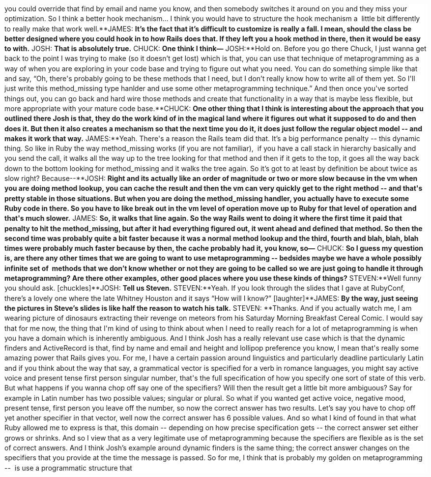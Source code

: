 you could override that find by email and name you know, and then somebody switches it around on you and they miss your optimization. So I think a better hook mechanism… I think you would have to structure the hook mechanism a&nbsp; little bit differently to really make that work well.**JAMES: **It’s the fact that it’s difficult to customize is really a fall. I mean, should the class be better designed where you could hook in to how Rails does that. If they left you a hook method in there, then it would be easy to with.** JOSH: **That is absolutely true.** CHUCK: **One think I think—** JOSH:**Hold on. Before you go there Chuck, I just wanna get back to the point I was trying to make (so it doesn’t get lost) which is that, you can use that technique of metaprogramming as a way of when you are exploring in your code base and trying to figure out what you need. You can do something simple like that and say, “Oh, there's probably going to be these methods that I need, but I don’t really know how to write all of them yet. So I'll just write this method_missing type hanlder and use some other metaprogramming technique.” And then once you've sorted things out, you can go back and hard wire those methods and create that functionality in a way that is maybe less flexible, but more appropriate with your mature code base.**CHUCK: **One other thing that I think is interesting about the approach that you outlined there Josh is that, they do the work kind of in the magical land where it figures out what it supposed to do and then does it. But then it also creates a mechanism so that the next time you do it, it does just follow the regular object model -- and makes it work that way.** JAMES:**Yeah. There's a reason the Rails team did that. It’s a big performance penalty -- this dynamic thing. So like in Ruby the way method_missing works (if you are not familiar), &nbsp;if you have a call stack in hierarchy basically and you send the call, it walks all the way up to the tree looking for that method and then if it gets to the top, it goes all the way back down to the bottom looking for method_missing and it walks the tree again. So it’s got to at least by definition be about twice as slow right? Because--**JOSH: **Right and its actually like an order of magnitude or two or more slow because in the vm when you are doing method lookup, you can cache the result and then the vm can very quickly get to the right method -- and that's pretty stable in those situations. But when you are doing the method_missing handler, you actually have to execute some Ruby code in there. So you have to like break out in the vm level of operation move up to Ruby for that level of operation and that's much slower.** JAMES: **So, it walks that line again. So the way Rails went to doing it where the first time it paid that penalty to hit the method_missing, but after it had everything figured out, it went ahead and defined that method. So then the second time was probably quite a bit faster because it was a normal method lookup and the third, fourth and blah, blah, blah times were probably much faster because by then, the cache probably had it, you know, so—** CHUCK: **So I guess my question is, are there any other times that we are going to want to use metaprogramming -- bedsides maybe we have a whole possibly infinite set of&nbsp; methods that we don’t know whether or not they are going to be called so we are just going to handle it through metaprogramming? Are there other examples, other good places where you use these kinds of things?** STEVEN:**Well funny you should ask. [chuckles]**JOSH: **Tell us Steven.** STEVEN:**Yeah. If you look through the slides that I gave at RubyConf, there’s a lovely one where the late Whitney Houston and it says “How will I know?” [laughter]**JAMES: **By the way, just seeing the pictures in Steve’s slides is like half the reason to watch his talk.** STEVEN: **Thanks. And if you actually watch me, I am wearing picture of dinosaurs extracting their revenge on meteors from his Saturday Morning Breakfast Cereal Comic. I would say that for me now, the thing that I'm kind of using to think about when I need to really reach for a lot of metaprogramming is when you have a domain which is inherently ambiguous. And I think Josh has a really relevant use case which is that the dynamic finders and ActiveRecord is that, find by name and email and height and lollipop preference you know, I mean that's really some amazing power that Rails gives you. For me, I have a certain passion around linguistics and particularly deadline particularly Latin and if you think about the way that say, a grammatical vector is specified for a verb in romance languages, you might say active voice and present tense first person singular number, that's the full specification of how you specify one sort of state of this verb. But what happens if you wanna chop off say one of the specifiers? Will then the result get a little bit more ambiguous? Say for example in Latin number has two possible values; singular or plural. So what if you wanted get active voice, negative mood, present tense, first person you leave off the number, so now the correct answer has two results. Let’s say you have to chop off yet another specifier in that vector, well now the correct answer has 6 possible values. And so what I kind of found in that what Ruby allowed me to express is that, this domain -- depending on how precise specification gets -- the correct answer set either grows or shrinks. And so I view that as a very legitimate use of metaprogramming because the specifiers are flexible as is the set of correct answers. And I think Josh’s example around dynamic finders is the same thing; the correct answer changes on the specifiers that you provide at the time the message is passed. So for me, I think that is probably my golden on metaprogramming -- &nbsp;is use a programmatic structure that
